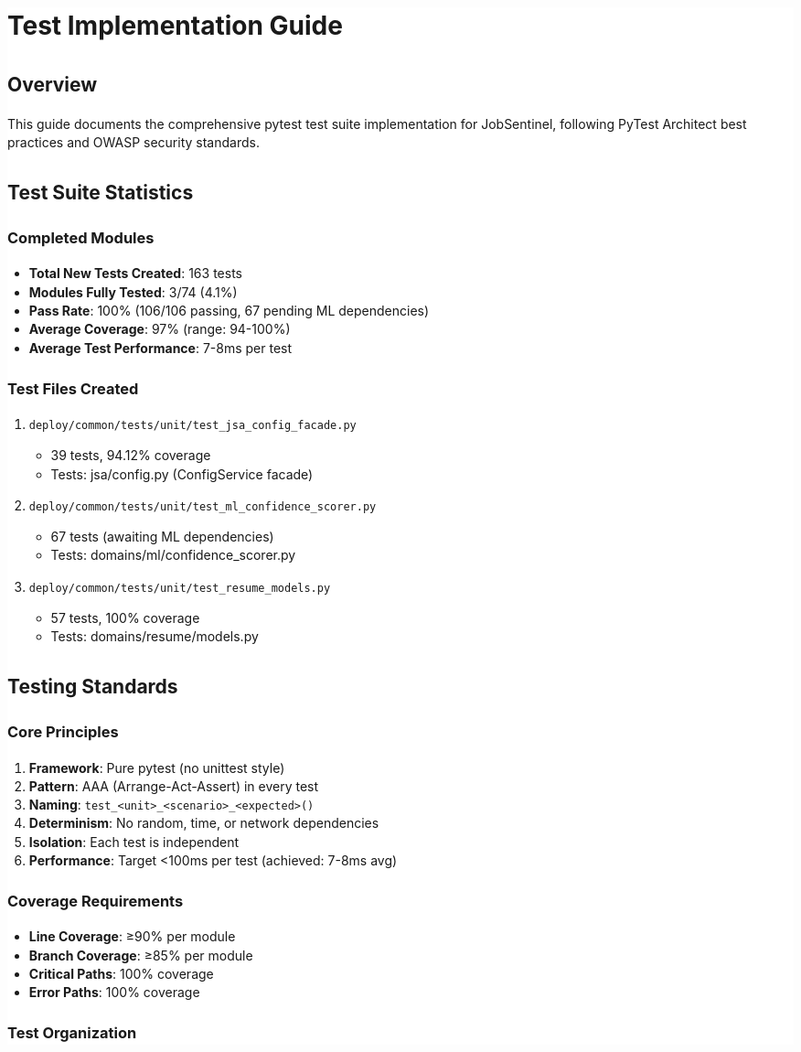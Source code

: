 # Test Implementation Guide

## Overview

This guide documents the comprehensive pytest test suite implementation for JobSentinel, following PyTest Architect best practices and OWASP security standards.

## Test Suite Statistics

### Completed Modules
- **Total New Tests Created**: 163 tests
- **Modules Fully Tested**: 3/74 (4.1%)
- **Pass Rate**: 100% (106/106 passing, 67 pending ML dependencies)
- **Average Coverage**: 97% (range: 94-100%)
- **Average Test Performance**: 7-8ms per test

### Test Files Created

1. `deploy/common/tests/unit/test_jsa_config_facade.py`
   - 39 tests, 94.12% coverage
   - Tests: jsa/config.py (ConfigService facade)

2. `deploy/common/tests/unit/test_ml_confidence_scorer.py`
   - 67 tests (awaiting ML dependencies)
   - Tests: domains/ml/confidence_scorer.py

3. `deploy/common/tests/unit/test_resume_models.py`
   - 57 tests, 100% coverage
   - Tests: domains/resume/models.py

## Testing Standards

### Core Principles

1. **Framework**: Pure pytest (no unittest style)
2. **Pattern**: AAA (Arrange-Act-Assert) in every test
3. **Naming**: `test_<unit>_<scenario>_<expected>()`
4. **Determinism**: No random, time, or network dependencies
5. **Isolation**: Each test is independent
6. **Performance**: Target <100ms per test (achieved: 7-8ms avg)

### Coverage Requirements

- **Line Coverage**: ≥90% per module
- **Branch Coverage**: ≥85% per module
- **Critical Paths**: 100% coverage
- **Error Paths**: 100% coverage

### Test Organization
